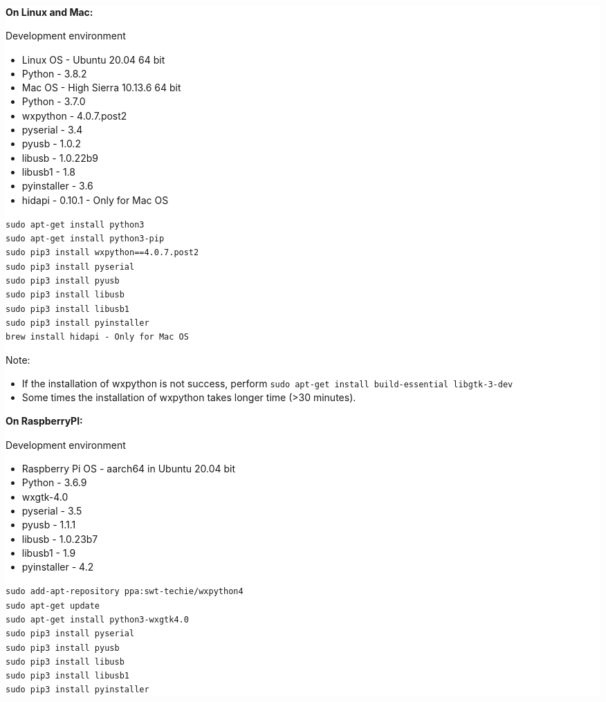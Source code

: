 <strong>On Linux and Mac:</strong>

Development environment

* Linux OS - Ubuntu 20.04 64 bit
* Python - 3.8.2
* Mac OS - High Sierra 10.13.6 64 bit
* Python - 3.7.0
* wxpython - 4.0.7.post2
* pyserial - 3.4
* pyusb - 1.0.2
* libusb - 1.0.22b9
* libusb1 - 1.8
* pyinstaller - 3.6  
* hidapi - 0.10.1  - Only for Mac OS

```shell
sudo apt-get install python3
sudo apt-get install python3-pip
sudo pip3 install wxpython==4.0.7.post2
sudo pip3 install pyserial
sudo pip3 install pyusb
sudo pip3 install libusb
sudo pip3 install libusb1
sudo pip3 install pyinstaller
brew install hidapi - Only for Mac OS
```

Note:
* If the installation of wxpython is not success, perform `sudo apt-get install build-essential libgtk-3-dev`
* Some times the installation of wxpython takes longer time (>30 minutes).

<strong>On RaspberryPI:</strong>

Development environment

* Raspberry Pi OS - aarch64 in Ubuntu 20.04 bit
* Python - 3.6.9
* wxgtk-4.0
* pyserial - 3.5
* pyusb - 1.1.1
* libusb - 1.0.23b7
* libusb1 - 1.9
* pyinstaller - 4.2

```shell
sudo add-apt-repository ppa:swt-techie/wxpython4
sudo apt-get update
sudo apt-get install python3-wxgtk4.0
sudo pip3 install pyserial
sudo pip3 install pyusb
sudo pip3 install libusb
sudo pip3 install libusb1
sudo pip3 install pyinstaller
```
